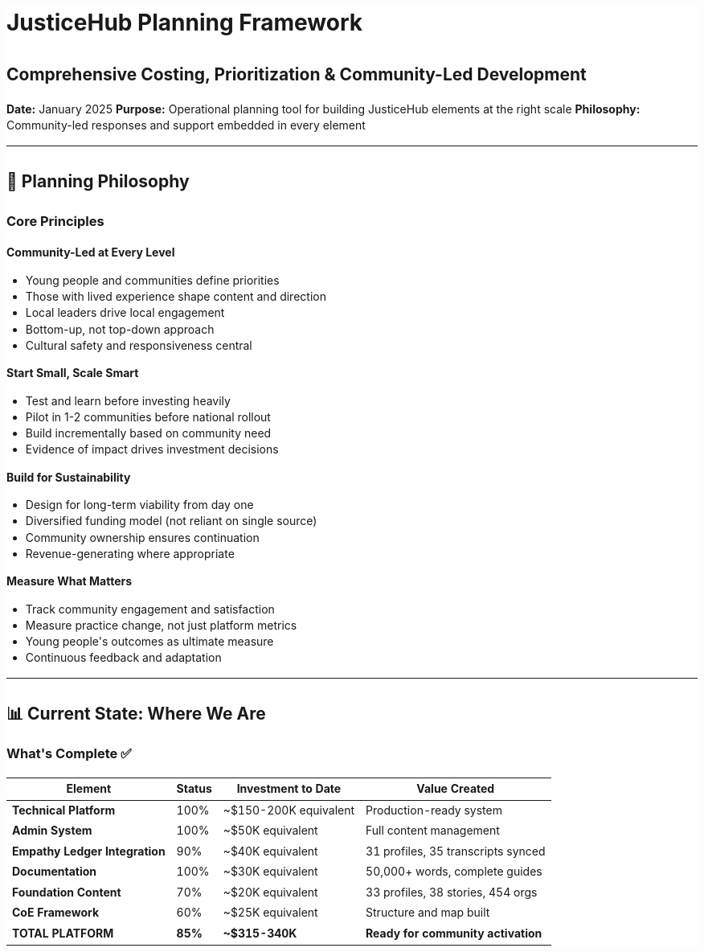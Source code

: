 # JusticeHub Planning Framework
## Comprehensive Costing, Prioritization & Community-Led Development

**Date:** January 2025
**Purpose:** Operational planning tool for building JusticeHub elements at the right scale
**Philosophy:** Community-led responses and support embedded in every element

---

## 🎯 Planning Philosophy

### Core Principles

**Community-Led at Every Level**
- Young people and communities define priorities
- Those with lived experience shape content and direction
- Local leaders drive local engagement
- Bottom-up, not top-down approach
- Cultural safety and responsiveness central

**Start Small, Scale Smart**
- Test and learn before investing heavily
- Pilot in 1-2 communities before national rollout
- Build incrementally based on community need
- Evidence of impact drives investment decisions

**Build for Sustainability**
- Design for long-term viability from day one
- Diversified funding model (not reliant on single source)
- Community ownership ensures continuation
- Revenue-generating where appropriate

**Measure What Matters**
- Track community engagement and satisfaction
- Measure practice change, not just platform metrics
- Young people's outcomes as ultimate measure
- Continuous feedback and adaptation

---

## 📊 Current State: Where We Are

### What's Complete ✅

| Element | Status | Investment to Date | Value Created |
|---------|--------|-------------------|---------------|
| **Technical Platform** | 100% | ~$150-200K equivalent | Production-ready system |
| **Admin System** | 100% | ~$50K equivalent | Full content management |
| **Empathy Ledger Integration** | 90% | ~$40K equivalent | 31 profiles, 35 transcripts synced |
| **Documentation** | 100% | ~$30K equivalent | 50,000+ words, complete guides |
| **Foundation Content** | 70% | ~$20K equivalent | 33 profiles, 38 stories, 454 orgs |
| **CoE Framework** | 60% | ~$25K equivalent | Structure and map built |
| **TOTAL PLATFORM** | **85%** | **~$315-340K** | **Ready for community activation** |
